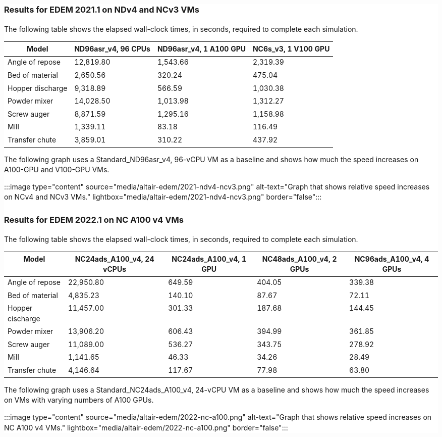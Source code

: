 ### Results for EDEM 2021.1 on NDv4 and NCv3 VMs

The following table shows the elapsed wall-clock times, in seconds, required to complete each simulation.

| Model               |ND96asr_v4, 96 CPUs     | ND96asr_v4, 1 A100 GPU | NC6s_v3, 1 V100 GPU   |
|     --               |--         |--          |--    |
| Angle of repose     | 12,819.80    | 1,543.66          | 2,319.39      |
| Bed of material     | 2,650.56     | 320.24           | 475.04       |
| Hopper discharge    | 9,318.89     | 566.59           | 1,030.38      |
| Powder mixer        | 14,028.50    | 1,013.98          | 1,312.27      |
| Screw auger         | 8,871.59     | 1,295.16          | 1,158.98      |
| Mill                | 1,339.11     | 83.18            | 116.49       |
| Transfer chute      | 3,859.01     | 310.22           | 437.92       |

The following graph uses a Standard_ND96asr_v4, 96-vCPU VM as a baseline and shows how much the speed increases on A100-GPU and V100-GPU VMs. 

:::image type="content" source="media/altair-edem/2021-ndv4-ncv3.png" alt-text="Graph that shows relative speed increases on NCv4 and NCv3 VMs." lightbox="media/altair-edem/2021-ndv4-ncv3.png" border="false":::


### Results for EDEM 2022.1 on NC A100 v4 VMs 

The following table shows the elapsed wall-clock times, in seconds, required to complete each simulation.

| Model| NC24ads_A100_v4, 24 vCPUs| NC24ads_A100_v4, 1 GPU| NC48ads_A100_v4, 2 GPUs|NC96ads_A100_v4, 4 GPUs |
|-|-|-|-|-|
|Angle of repose|22,950.80|649.59|404.05| 339.38|
|Bed of material| 4,835.23 |140.10 |87.67| 72.11|
|Hopper cischarge| 11,457.00| 301.33 |187.68 |144.45|
|Powder mixer| 13,906.20 |606.43 |394.99 |361.85|
|Screw auger| 11,089.00 |536.27| 343.75| 278.92|
|Mill |1,141.65| 46.33 |34.26 |28.49|
|Transfer chute| 4,146.64| 117.67| 77.98| 63.80|

 The following graph uses a Standard_NC24ads_A100_v4, 24-vCPU VM as a baseline and shows how much the speed increases on VMs with varying numbers of A100 GPUs.

:::image type="content" source="media/altair-edem/2022-nc-a100.png" alt-text="Graph that shows relative speed increases on NC A100 v4 VMs." lightbox="media/altair-edem/2022-nc-a100.png" border="false":::
